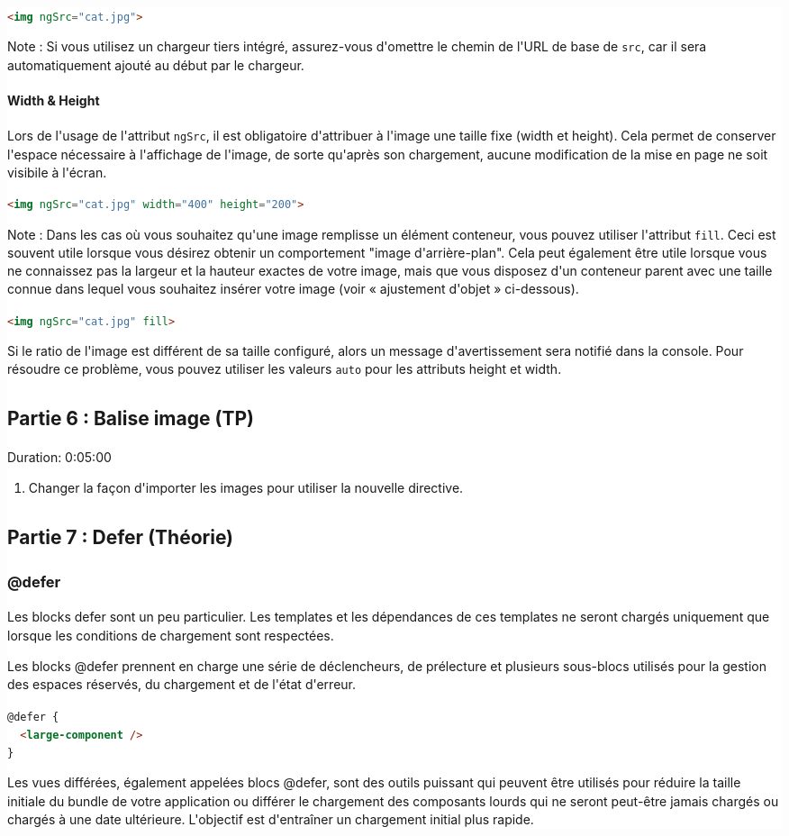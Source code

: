 ```html
<img ngSrc="cat.jpg">
```

Note : Si vous utilisez un chargeur tiers intégré, assurez-vous d'omettre le chemin de l'URL de base de `src`, car il sera automatiquement ajouté au début par le chargeur.

#### Width & Height

Lors de l'usage de l'attribut `ngSrc`, il est obligatoire d'attribuer à l'image une taille fixe (width et height). Cela permet de conserver l'espace nécessaire à l'affichage de l'image, de sorte qu'après son chargement, aucune modification de la mise en page ne soit visibile à l'écran.

```html
<img ngSrc="cat.jpg" width="400" height="200">
```

Note : Dans les cas où vous souhaitez qu'une image remplisse un élément conteneur, vous pouvez utiliser l'attribut `fill`. Ceci est souvent utile lorsque vous désirez obtenir un comportement "image d'arrière-plan". Cela peut également être utile lorsque vous ne connaissez pas la largeur et la hauteur exactes de votre image, mais que vous disposez d'un conteneur parent avec une taille connue dans lequel vous souhaitez insérer votre image (voir « ajustement d'objet » ci-dessous).

```html
<img ngSrc="cat.jpg" fill>
```

Si le ratio de l'image est différent de sa taille configuré, alors un message d'avertissement sera notifié dans la console. Pour résoudre ce problème, vous pouvez utiliser les valeurs `auto` pour les attributs height et width.

## Partie 6 : Balise image (TP)
Duration: 0:05:00

1. Changer la façon d'importer les images pour utiliser la nouvelle directive.

## Partie 7 : Defer (Théorie)

### @defer

Les blocks defer sont un peu particulier. Les templates et les dépendances de ces templates ne seront chargés uniquement que lorsque les conditions de chargement sont respectées.

Les blocks @defer prennent en charge une série de déclencheurs, de prélecture et plusieurs sous-blocs utilisés pour la gestion des espaces réservés, du chargement et de l'état d'erreur.

```html
@defer {
  <large-component />
}
```

Les vues différées, également appelées blocs @defer, sont des outils puissant qui peuvent être utilisés pour réduire la taille initiale du bundle de votre application ou différer le chargement des composants lourds qui ne seront peut-être jamais chargés ou chargés à une date ultérieure. L'objectif est d'entraîner un chargement initial plus rapide.
